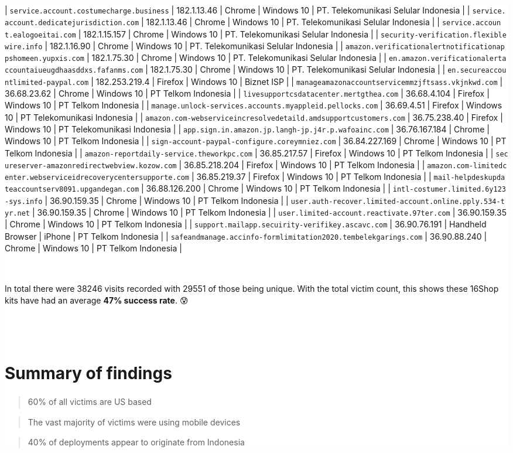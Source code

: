 | `service.account.costumecharge.business`                                           | 182.1.13.46     | Chrome           | Windows 10 | PT. Telekomunikasi Selular Indonesia |
| `service.account.dedicatejurisdiction.com`                                         | 182.1.13.46     | Chrome           | Windows 10 | PT. Telekomunikasi Selular Indonesia |
| `service.account.ealogoeitai.com`                                                  | 182.1.15.157    | Chrome           | Windows 10 | PT. Telekomunikasi Selular Indonesia |
| `security-verification.flexiblewire.info`                                          | 182.1.16.90     | Chrome           | Windows 10 | PT. Telekomunikasi Selular Indonesia |
| `amazon.verificationalertnotificationappshomeen.yupxis.com`                        | 182.1.75.30     | Chrome           | Windows 10 | PT. Telekomunikasi Selular Indonesia |
| `en.amazon.verificationalertaccountaiueugdhaasddxs.fafanms.com`                    | 182.1.75.30     | Chrome           | Windows 10 | PT. Telekomunikasi Selular Indonesia |
| `en.secureaccountlimited-paypal.com`                                               | 182.253.219.4   | Firefox          | Windows 10 | Biznet ISP |
| `manageamazonaccountservicemmzjftsass.vkjnkwd.com`                                 | 36.68.23.62     | Chrome           | Windows 10 | PT Telkom Indonesia |
| `livesupportcsdatacenter.mertgthea.com`                                            | 36.68.4.104     | Firefox          | Windows 10 | PT Telkom Indonesia |
| `manage.unlock-services.accounts.myappleid.pellocks.com`                           | 36.69.4.51      | Firefox          | Windows 10 | PT Telekomunikasi Indonesia |
| `amazon.com-webserviceincresolvedetaild.amdsupportcustomers.com`                   | 36.75.238.40    | Firefox          | Windows 10 | PT Telekomunikasi Indonesia |
| `app.sign.in.amazon.jp.langh-jp.j4r.p.wafoainc.com`                                | 36.76.167.184   | Chrome           | Windows 10 | PT Telkom Indonesia |
| `sign-account-paypal-configure.coreymniez.com`                                     | 36.84.227.169   | Chrome           | Windows 10 | PT Telkom Indonesia |
| `amazon-reportdaily-service.theworkpc.com`                                         | 36.85.217.57    | Firefox          | Windows 10 | PT Telkom Indonesia |
| `secureserver-amazonredirectwebview.kozow.com`                                     | 36.85.218.204   | Firefox          | Windows 10 | PT Telkom Indonesia |
| `amazon.com-limitedcenter.webserviceidrecoverycentersupporte.com`                  | 36.85.219.37    | Firefox          | Windows 10 | PT Telkom Indonesia |
| `mail-helpdeskupdateaccountserv8091.upgandegan.com`                                | 36.88.126.200   | Chrome           | Windows 10 | PT Telkom Indonesia |
| `intl-costumer.limited.6y123-sys.info`                                             | 36.90.159.35    | Chrome           | Windows 10 | PT Telkom Indonesia |
| `user.auth-recover.limited-account.online.pply.534-tyr.net`                        | 36.90.159.35    | Chrome           | Windows 10 | PT Telkom Indonesia |
| `user.limited-account.reactivate.97ter.com`                                        | 36.90.159.35    | Chrome           | Windows 10 | PT Telkom Indonesia |
| `support.mailapp.secuirity-verifikey.ascavc.com`                                   | 36.90.76.191    | Handheld Browser | iPhone     | PT Telkom Indonesia |
| `safeandmanage.accinfo-formlimitation2020.tembelekgarings.com`                     | 36.90.88.240    | Chrome           | Windows 10 | PT Telkom Indonesia |

&nbsp;  

In total there were 38246 visits recorded with 29551 of those being unique. With the total victim count, this shows these 16Shop kits have had an average **47% success rate**. 😰

&nbsp;  
&nbsp;  
# Summary of findings
> 60% of all victims are US based

> The vast majority of victims were using mobile devices

> 40% of deployments appear to originate from Indonesia
